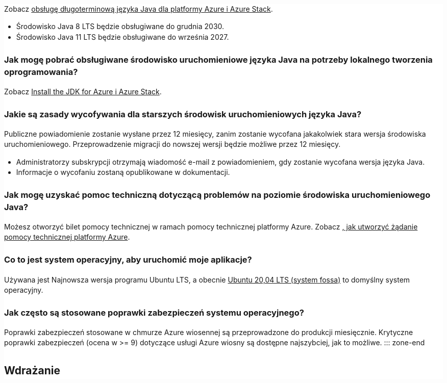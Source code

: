 Zobacz [obsługę długoterminową języka Java dla platformy Azure i Azure Stack](/azure/developer/java/fundamentals/java-jdk-long-term-support).

* Środowisko Java 8 LTS będzie obsługiwane do grudnia 2030.
* Środowisko Java 11 LTS będzie obsługiwane do września 2027.

### <a name="how-can-i-download-a-supported-java-runtime-for-local-development"></a>Jak mogę pobrać obsługiwane środowisko uruchomieniowe języka Java na potrzeby lokalnego tworzenia oprogramowania?

Zobacz [Install the JDK for Azure i Azure Stack](/azure/developer/java/fundamentals/java-jdk-install).

### <a name="what-is-the-retire-policy-for-older-java-runtimes"></a>Jakie są zasady wycofywania dla starszych środowisk uruchomieniowych języka Java?

Publiczne powiadomienie zostanie wysłane przez 12 miesięcy, zanim zostanie wycofana jakakolwiek stara wersja środowiska uruchomieniowego. Przeprowadzenie migracji do nowszej wersji będzie możliwe przez 12 miesięcy.

* Administratorzy subskrypcji otrzymają wiadomość e-mail z powiadomieniem, gdy zostanie wycofana wersja języka Java.
* Informacje o wycofaniu zostaną opublikowane w dokumentacji.

### <a name="how-can-i-get-support-for-issues-at-the-java-runtime-level"></a>Jak mogę uzyskać pomoc techniczną dotyczącą problemów na poziomie środowiska uruchomieniowego Java?

Możesz otworzyć bilet pomocy technicznej w ramach pomocy technicznej platformy Azure.  Zobacz [, jak utworzyć żądanie pomocy technicznej platformy Azure](../azure-portal/supportability/how-to-create-azure-support-request.md).

### <a name="what-is-the-operation-system-to-run-my-apps"></a>Co to jest system operacyjny, aby uruchomić moje aplikacje?

Używana jest Najnowsza wersja programu Ubuntu LTS, a obecnie [Ubuntu 20,04 LTS (system fossa)](https://releases.ubuntu.com/focal/) to domyślny system operacyjny.

### <a name="how-often-are-os-security-patches-applied"></a>Jak często są stosowane poprawki zabezpieczeń systemu operacyjnego?

Poprawki zabezpieczeń stosowane w chmurze Azure wiosennej są przeprowadzone do produkcji miesięcznie.
Krytyczne poprawki zabezpieczeń (ocena w >= 9) dotyczące usługi Azure wiosny są dostępne najszybciej, jak to możliwe.
::: zone-end

## <a name="deployment"></a>Wdrażanie
